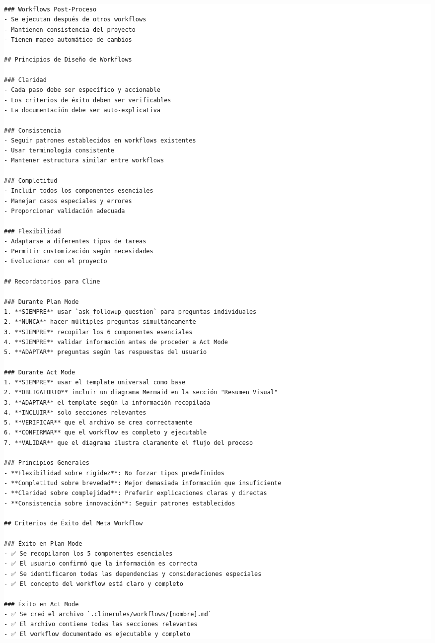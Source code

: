```
### Workflows Post-Proceso
- Se ejecutan después de otros workflows
- Mantienen consistencia del proyecto
- Tienen mapeo automático de cambios

## Principios de Diseño de Workflows

### Claridad
- Cada paso debe ser específico y accionable
- Los criterios de éxito deben ser verificables
- La documentación debe ser auto-explicativa

### Consistencia
- Seguir patrones establecidos en workflows existentes
- Usar terminología consistente
- Mantener estructura similar entre workflows

### Completitud
- Incluir todos los componentes esenciales
- Manejar casos especiales y errores
- Proporcionar validación adecuada

### Flexibilidad
- Adaptarse a diferentes tipos de tareas
- Permitir customización según necesidades
- Evolucionar con el proyecto

## Recordatorios para Cline

### Durante Plan Mode
1. **SIEMPRE** usar `ask_followup_question` para preguntas individuales
2. **NUNCA** hacer múltiples preguntas simultáneamente
3. **SIEMPRE** recopilar los 6 componentes esenciales
4. **SIEMPRE** validar información antes de proceder a Act Mode
5. **ADAPTAR** preguntas según las respuestas del usuario

### Durante Act Mode
1. **SIEMPRE** usar el template universal como base
2. **OBLIGATORIO** incluir un diagrama Mermaid en la sección "Resumen Visual"
3. **ADAPTAR** el template según la información recopilada
4. **INCLUIR** solo secciones relevantes
5. **VERIFICAR** que el archivo se crea correctamente
6. **CONFIRMAR** que el workflow es completo y ejecutable
7. **VALIDAR** que el diagrama ilustra claramente el flujo del proceso

### Principios Generales
- **Flexibilidad sobre rigidez**: No forzar tipos predefinidos
- **Completitud sobre brevedad**: Mejor demasiada información que insuficiente
- **Claridad sobre complejidad**: Preferir explicaciones claras y directas
- **Consistencia sobre innovación**: Seguir patrones establecidos

## Criterios de Éxito del Meta Workflow

### Éxito en Plan Mode
- ✅ Se recopilaron los 5 componentes esenciales
- ✅ El usuario confirmó que la información es correcta
- ✅ Se identificaron todas las dependencias y consideraciones especiales
- ✅ El concepto del workflow está claro y completo

### Éxito en Act Mode
- ✅ Se creó el archivo `.clinerules/workflows/[nombre].md`
- ✅ El archivo contiene todas las secciones relevantes
- ✅ El workflow documentado es ejecutable y completo
```